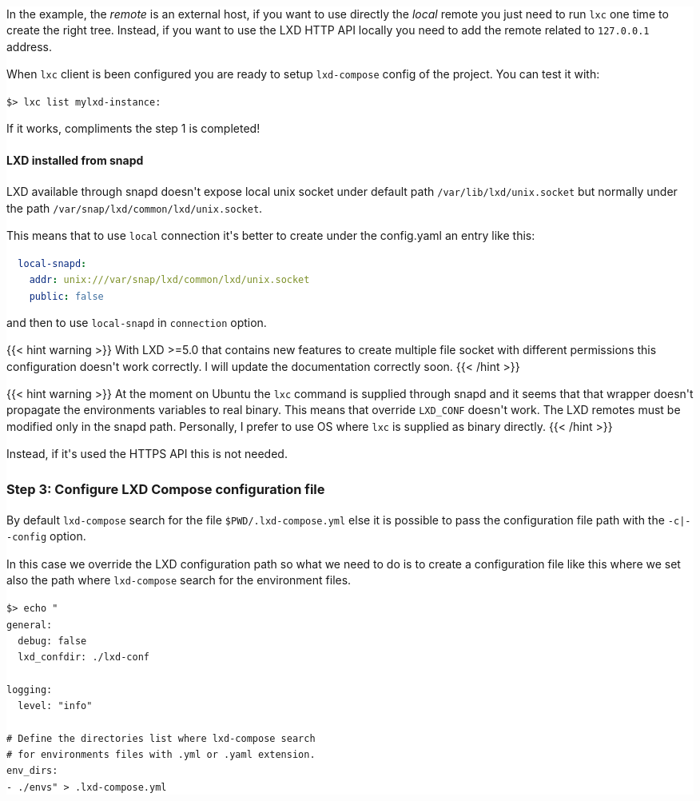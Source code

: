 In the example, the *remote* is an external host, if you want to use
directly the *local* remote you just need to run `lxc` one time to create the
right tree. Instead, if you want to use the LXD HTTP API locally you need
to add the remote related to `127.0.0.1` address.

When `lxc` client is been configured you are ready to setup `lxd-compose` config
of the project. You can test it with:
```shell
$> lxc list mylxd-instance:
```

If it works, compliments the step 1 is completed!

#### LXD installed from snapd

LXD available through snapd doesn't expose local unix socket under default path
`/var/lib/lxd/unix.socket` but normally under the path `/var/snap/lxd/common/lxd/unix.socket`.

This means that to use `local` connection it's better to create under the config.yaml an entry like this:

```yaml
  local-snapd:
    addr: unix:///var/snap/lxd/common/lxd/unix.socket
    public: false
```

and then to use `local-snapd` in `connection` option.

{{< hint warning >}}
With LXD >=5.0 that contains new features to create multiple file socket with different permissions
this configuration doesn't work correctly. I will update the documentation correctly soon.
{{< /hint >}}

{{< hint warning >}}
At the moment on Ubuntu the `lxc` command is supplied through snapd and it seems that
that wrapper doesn't propagate the environments variables to real binary. This means that
override `LXD_CONF`  doesn't work. The LXD remotes must be modified only in the snapd path.
Personally, I prefer to use OS where `lxc` is supplied as binary directly.
{{< /hint >}}

Instead, if it's used the HTTPS API this is not needed.

### Step 3: Configure LXD Compose configuration file

By default `lxd-compose` search for the file `$PWD/.lxd-compose.yml` else
it is possible to pass the configuration file path with the `-c|--config`
option.

In this case we override the LXD configuration path so what we need to do
is to create a configuration file like this where we set also the path
where `lxd-compose` search for the environment files.

```shell
$> echo "
general:
  debug: false
  lxd_confdir: ./lxd-conf

logging:
  level: "info"

# Define the directories list where lxd-compose search
# for environments files with .yml or .yaml extension.
env_dirs:
- ./envs" > .lxd-compose.yml
```
